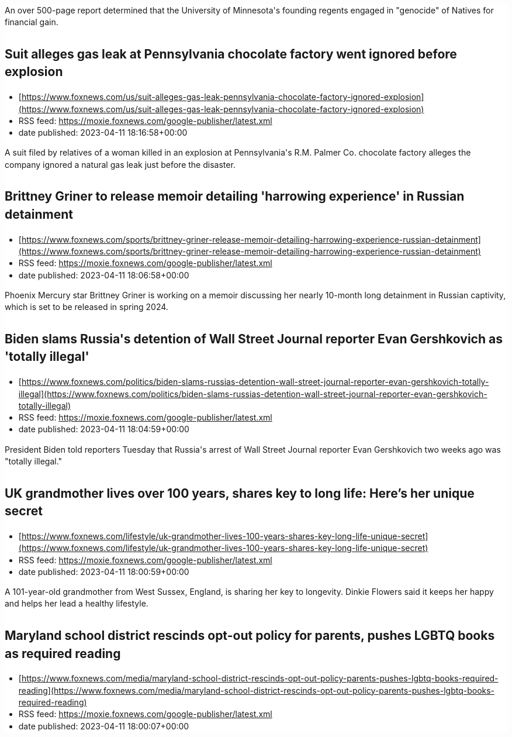 An over 500-page report determined that the University of Minnesota&apos;s founding regents engaged in &quot;genocide&quot; of Natives for financial gain.

## Suit alleges gas leak at Pennsylvania chocolate factory went ignored before explosion
 - [https://www.foxnews.com/us/suit-alleges-gas-leak-pennsylvania-chocolate-factory-ignored-explosion](https://www.foxnews.com/us/suit-alleges-gas-leak-pennsylvania-chocolate-factory-ignored-explosion)
 - RSS feed: https://moxie.foxnews.com/google-publisher/latest.xml
 - date published: 2023-04-11 18:16:58+00:00

A suit filed by relatives of a woman killed in an explosion at Pennsylvania&apos;s R.M. Palmer Co. chocolate factory alleges the company ignored a natural gas leak just before the disaster.

## Brittney Griner to release memoir detailing 'harrowing experience' in Russian detainment
 - [https://www.foxnews.com/sports/brittney-griner-release-memoir-detailing-harrowing-experience-russian-detainment](https://www.foxnews.com/sports/brittney-griner-release-memoir-detailing-harrowing-experience-russian-detainment)
 - RSS feed: https://moxie.foxnews.com/google-publisher/latest.xml
 - date published: 2023-04-11 18:06:58+00:00

Phoenix Mercury star Brittney Griner is working on a memoir discussing her nearly 10-month long detainment in Russian captivity, which is set to be released in spring 2024.

## Biden slams Russia's detention of Wall Street Journal reporter Evan Gershkovich as 'totally illegal'
 - [https://www.foxnews.com/politics/biden-slams-russias-detention-wall-street-journal-reporter-evan-gershkovich-totally-illegal](https://www.foxnews.com/politics/biden-slams-russias-detention-wall-street-journal-reporter-evan-gershkovich-totally-illegal)
 - RSS feed: https://moxie.foxnews.com/google-publisher/latest.xml
 - date published: 2023-04-11 18:04:59+00:00

President Biden told reporters Tuesday that Russia&apos;s arrest of Wall Street Journal reporter Evan Gershkovich two weeks ago was &quot;totally illegal.&quot;

## UK grandmother lives over 100 years, shares key to long life: Here’s her unique secret
 - [https://www.foxnews.com/lifestyle/uk-grandmother-lives-100-years-shares-key-long-life-unique-secret](https://www.foxnews.com/lifestyle/uk-grandmother-lives-100-years-shares-key-long-life-unique-secret)
 - RSS feed: https://moxie.foxnews.com/google-publisher/latest.xml
 - date published: 2023-04-11 18:00:59+00:00

A 101-year-old grandmother from West Sussex, England, is sharing her key to longevity. Dinkie Flowers said it keeps her happy and helps her lead a healthy lifestyle.

## Maryland school district rescinds opt-out policy for parents, pushes LGBTQ books as required reading
 - [https://www.foxnews.com/media/maryland-school-district-rescinds-opt-out-policy-parents-pushes-lgbtq-books-required-reading](https://www.foxnews.com/media/maryland-school-district-rescinds-opt-out-policy-parents-pushes-lgbtq-books-required-reading)
 - RSS feed: https://moxie.foxnews.com/google-publisher/latest.xml
 - date published: 2023-04-11 18:00:07+00:00
